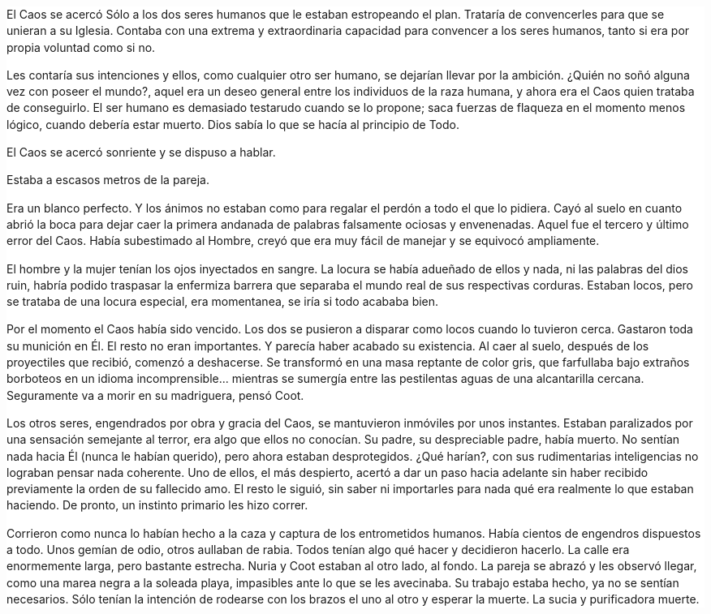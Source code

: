    El Caos se acercó Sólo a los dos seres humanos que le estaban
   estropeando el plan. Trataría de convencerles para que se unieran a su
   Iglesia. Contaba con una extrema y extraordinaria capacidad para
   convencer a los seres humanos, tanto si era por propia voluntad como si
   no.
   
   Les contaría sus intenciones y ellos, como cualquier otro ser humano,
   se dejarían llevar por la ambición. ¿Quién no soñó alguna vez con
   poseer el mundo?, aquel era un deseo general entre los individuos de la
   raza humana, y ahora era el Caos quien trataba de conseguirlo. El ser
   humano es demasiado testarudo cuando se lo propone; saca fuerzas de
   flaqueza en el momento menos lógico, cuando debería estar muerto. Dios
   sabía lo que se hacía al principio de Todo.
   
   El Caos se acercó sonriente y se dispuso a hablar.
   
   Estaba a escasos metros de la pareja.
   
   Era un blanco perfecto. Y los ánimos no estaban como para regalar el
   perdón a todo el que lo pidiera. Cayó al suelo en cuanto abrió la boca
   para dejar caer la primera andanada de palabras falsamente ociosas y
   envenenadas. Aquel fue el tercero y último error del Caos. Había
   subestimado al Hombre, creyó que era muy fácil de manejar y se equivocó
   ampliamente.
   
   El hombre y la mujer tenían los ojos inyectados en sangre. La locura se
   había adueñado de ellos y nada, ni las palabras del dios ruin, habría
   podido traspasar la enfermiza barrera que separaba el mundo real de sus
   respectivas corduras. Estaban locos, pero se trataba de una locura
   especial, era momentanea, se iría si todo acababa bien.
   
   Por el momento el Caos había sido vencido. Los dos se pusieron a
   disparar como locos cuando lo tuvieron cerca. Gastaron toda su munición
   en Él. El resto no eran importantes. Y parecía haber acabado su
   existencia. Al caer al suelo, después de los proyectiles que recibió,
   comenzó a deshacerse. Se transformó en una masa reptante de color gris,
   que farfullaba bajo extraños borboteos en un idioma incomprensible...
   mientras se sumergía entre las pestilentas aguas de una alcantarilla
   cercana. Seguramente va a morir en su madriguera, pensó Coot.
   
   Los otros seres, engendrados por obra y gracia del Caos, se mantuvieron
   inmóviles por unos instantes. Estaban paralizados por una sensación
   semejante al terror, era algo que ellos no conocían. Su padre, su
   despreciable padre, había muerto. No sentían nada hacia Él (nunca le
   habían querido), pero ahora estaban desprotegidos. ¿Qué harían?, con
   sus rudimentarias inteligencias no lograban pensar nada coherente. Uno
   de ellos, el más despierto, acertó a dar un paso hacia adelante sin
   haber recibido previamente la orden de su fallecido amo. El resto le
   siguió, sin saber ni importarles para nada qué era realmente lo que
   estaban haciendo. De pronto, un instinto primario les hizo correr.
   
   Corrieron como nunca lo habían hecho a la caza y captura de los
   entrometidos humanos. Había cientos de engendros dispuestos a todo.
   Unos gemían de odio, otros aullaban de rabia. Todos tenían algo qué
   hacer y decidieron hacerlo. La calle era enormemente larga, pero
   bastante estrecha. Nuria y Coot estaban al otro lado, al fondo. La
   pareja se abrazó y les observó llegar, como una marea negra a la
   soleada playa, impasibles ante lo que se les avecinaba. Su trabajo
   estaba hecho, ya no se sentían necesarios. Sólo tenían la intención de
   rodearse con los brazos el uno al otro y esperar la muerte. La sucia y
   purificadora muerte.
   